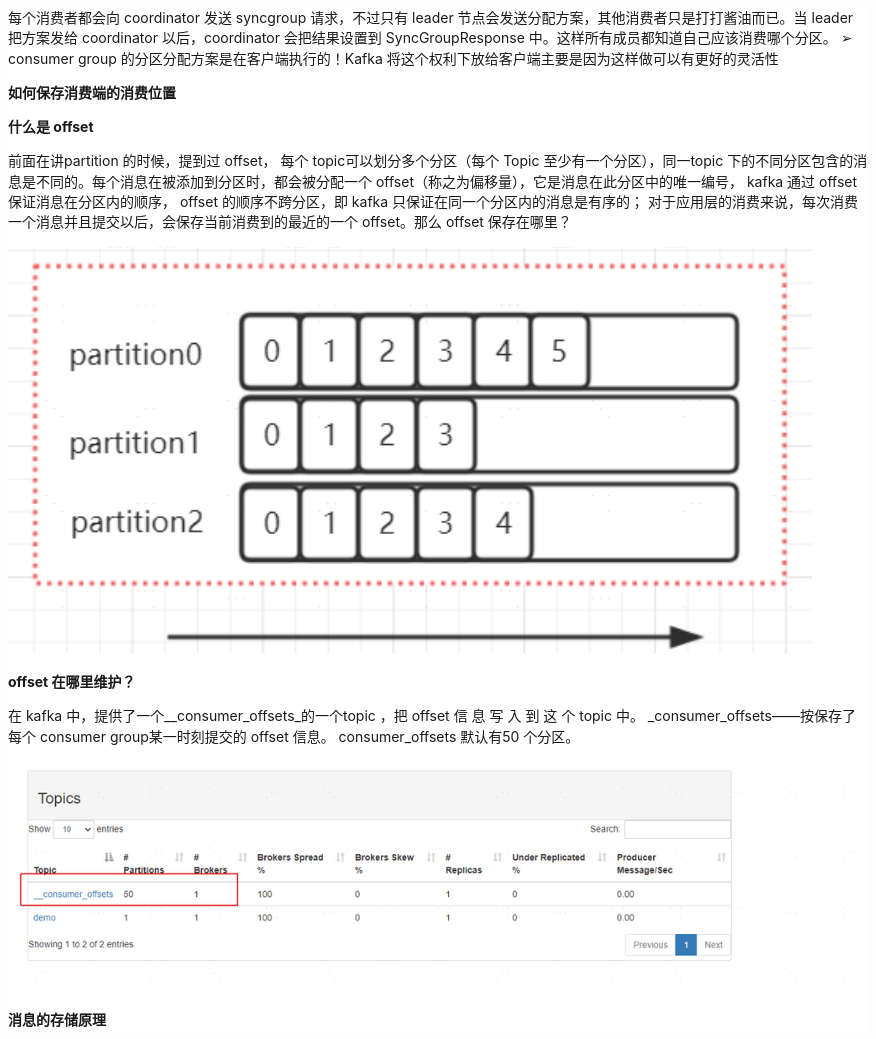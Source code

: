 每个消费者都会向 coordinator 发送 syncgroup 请求，不过只有 leader 节点会发送分配方案，其他消费者只是打打酱油而已。当 leader 把方案发给 coordinator 以后，coordinator 会把结果设置到 SyncGroupResponse 中。这样所有成员都知道自己应该消费哪个分区。
➢ consumer group 的分区分配方案是在客户端执行的！Kafka 将这个权利下放给客户端主要是因为这样做可以有更好的灵活性

**如何保存消费端的消费位置**

**什么是 offset**

前面在讲partition 的时候，提到过 offset， 每个 topic可以划分多个分区（每个 Topic 至少有一个分区），同一topic 下的不同分区包含的消息是不同的。每个消息在被添加到分区时，都会被分配一个 offset（称之为偏移量），它是消息在此分区中的唯一编号， kafka 通过 offset 保证消息在分区内的顺序， offset 的顺序不跨分区，即 kafka 只保证在同一个分区内的消息是有序的； 对于应用层的消费来说，每次消费一个消息并且提交以后，会保存当前消费到的最近的一个 offset。那么 offset 保存在哪里？

[![img](kafka.assets/874710-20210118101618777-572435168.png)](https://img2020.cnblogs.com/blog/874710/202101/874710-20210118101618777-572435168.png)

**offset 在哪里维护？**

在 kafka 中，提供了一个__consumer_offsets_的一个topic ，把 offset 信 息 写 入 到 这 个 topic 中。
_consumer_offsets——按保存了每个 consumer group某一时刻提交的 offset 信息。 consumer_offsets 默认有50 个分区。

[![img](kafka.assets/874710-20210118101628716-1287743710.png)](https://img2020.cnblogs.com/blog/874710/202101/874710-20210118101628716-1287743710.png)

**消息的存储原理**
